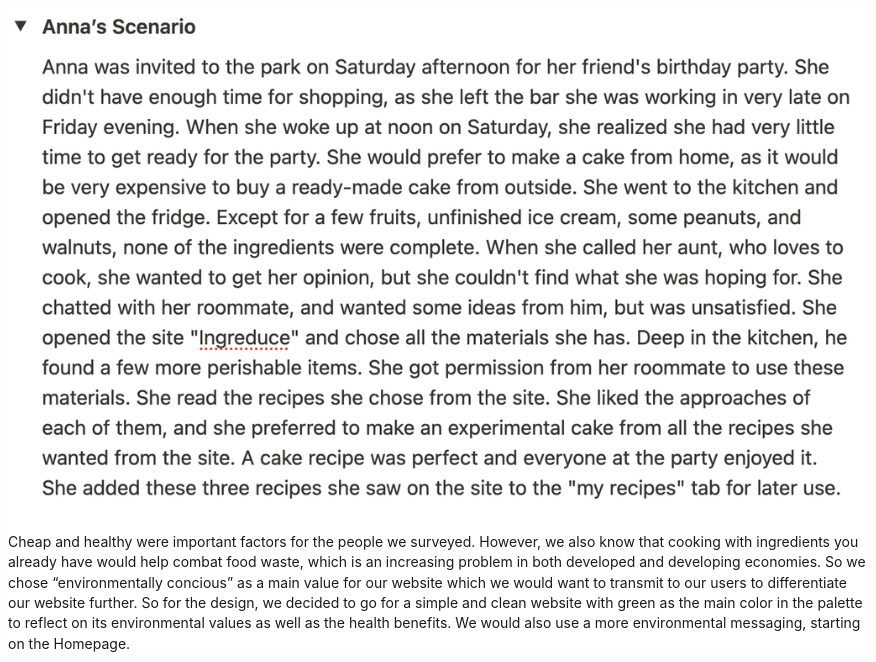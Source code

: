![alt text](https://github.com/TechLabs-Berlin/st22-ingredient-tracker/blob/main/images/ux/scenario2.png)

Cheap and healthy were important factors for the people we surveyed. However, we also know that cooking with ingredients you already have would help combat food waste, which is an increasing problem in both developed and developing economies. So we chose “environmentally concious” as a main value for our website which we would want to transmit to our users to differentiate our website further. So for the design, we decided to go for a simple and clean website with green as the main color in the palette to reflect on its environmental values as well as the health benefits. We would also use a more environmental messaging, starting on the Homepage.
